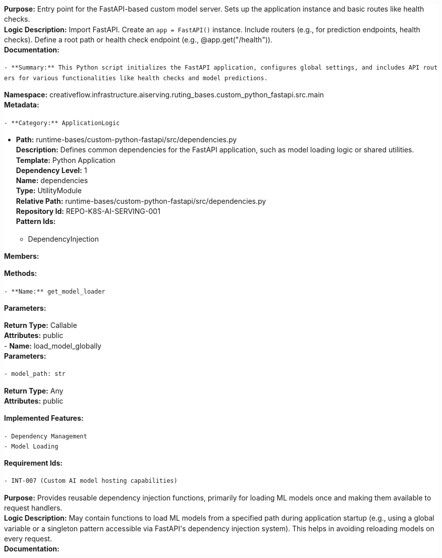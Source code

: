 **Purpose:** Entry point for the FastAPI-based custom model server. Sets up the application instance and basic routes like health checks.  
**Logic Description:** Import FastAPI. Create an `app = FastAPI()` instance. Include routers (e.g., for prediction endpoints, health checks). Define a root path or health check endpoint (e.g., @app.get("/health")).  
**Documentation:**
    
    - **Summary:** This Python script initializes the FastAPI application, configures global settings, and includes API routers for various functionalities like health checks and model predictions.
    
**Namespace:** creativeflow.infrastructure.aiserving.ruting_bases.custom_python_fastapi.src.main  
**Metadata:**
    
    - **Category:** ApplicationLogic
    
- **Path:** runtime-bases/custom-python-fastapi/src/dependencies.py  
**Description:** Defines common dependencies for the FastAPI application, such as model loading logic or shared utilities.  
**Template:** Python Application  
**Dependency Level:** 1  
**Name:** dependencies  
**Type:** UtilityModule  
**Relative Path:** runtime-bases/custom-python-fastapi/src/dependencies.py  
**Repository Id:** REPO-K8S-AI-SERVING-001  
**Pattern Ids:**
    
    - DependencyInjection
    
**Members:**
    
    
**Methods:**
    
    - **Name:** get_model_loader  
**Parameters:**
    
    
**Return Type:** Callable  
**Attributes:** public  
    - **Name:** load_model_globally  
**Parameters:**
    
    - model_path: str
    
**Return Type:** Any  
**Attributes:** public  
    
**Implemented Features:**
    
    - Dependency Management
    - Model Loading
    
**Requirement Ids:**
    
    - INT-007 (Custom AI model hosting capabilities)
    
**Purpose:** Provides reusable dependency injection functions, primarily for loading ML models once and making them available to request handlers.  
**Logic Description:** May contain functions to load ML models from a specified path during application startup (e.g., using a global variable or a singleton pattern accessible via FastAPI's dependency injection system). This helps in avoiding reloading models on every request.  
**Documentation:**
    